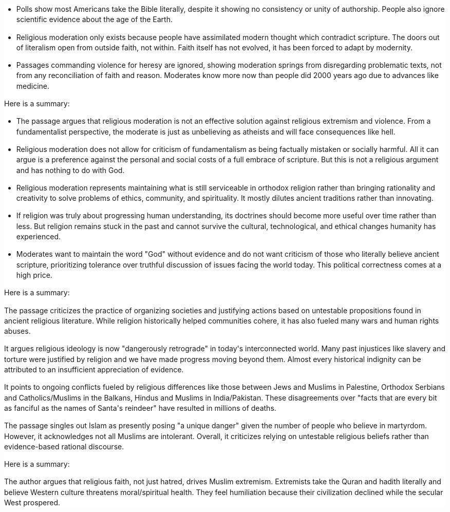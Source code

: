 - Polls show most Americans take the Bible literally, despite it showing no consistency or unity of authorship. People also ignore scientific evidence about the age of the Earth. 

- Religious moderation only exists because people have assimilated modern thought which contradict scripture. The doors out of literalism open from outside faith, not within. Faith itself has not evolved, it has been forced to adapt by modernity. 

- Passages commanding violence for heresy are ignored, showing moderation springs from disregarding problematic texts, not from any reconciliation of faith and reason. Moderates know more now than people did 2000 years ago due to advances like medicine.

 Here is a summary:

- The passage argues that religious moderation is not an effective solution against religious extremism and violence. From a fundamentalist perspective, the moderate is just as unbelieving as atheists and will face consequences like hell. 

- Religious moderation does not allow for criticism of fundamentalism as being factually mistaken or socially harmful. All it can argue is a preference against the personal and social costs of a full embrace of scripture. But this is not a religious argument and has nothing to do with God.

- Religious moderation represents maintaining what is still serviceable in orthodox religion rather than bringing rationality and creativity to solve problems of ethics, community, and spirituality. It mostly dilutes ancient traditions rather than innovating. 

- If religion was truly about progressing human understanding, its doctrines should become more useful over time rather than less. But religion remains stuck in the past and cannot survive the cultural, technological, and ethical changes humanity has experienced. 

- Moderates want to maintain the word "God" without evidence and do not want criticism of those who literally believe ancient scripture, prioritizing tolerance over truthful discussion of issues facing the world today. This political correctness comes at a high price.

 Here is a summary:

The passage criticizes the practice of organizing societies and justifying actions based on untestable propositions found in ancient religious literature. While religion historically helped communities cohere, it has also fueled many wars and human rights abuses. 

It argues religious ideology is now "dangerously retrograde" in today's interconnected world. Many past injustices like slavery and torture were justified by religion and we have made progress moving beyond them. Almost every historical indignity can be attributed to an insufficient appreciation of evidence. 

It points to ongoing conflicts fueled by religious differences like those between Jews and Muslims in Palestine, Orthodox Serbians and Catholics/Muslims in the Balkans, Hindus and Muslims in India/Pakistan. These disagreements over "facts that are every bit as fanciful as the names of Santa's reindeer" have resulted in millions of deaths. 

The passage singles out Islam as presently posing "a unique danger" given the number of people who believe in martyrdom. However, it acknowledges not all Muslims are intolerant. Overall, it criticizes relying on untestable religious beliefs rather than evidence-based rational discourse.

 Here is a summary:

The author argues that religious faith, not just hatred, drives Muslim extremism. Extremists take the Quran and hadith literally and believe Western culture threatens moral/spiritual health. They feel humiliation because their civilization declined while the secular West prospered. 
